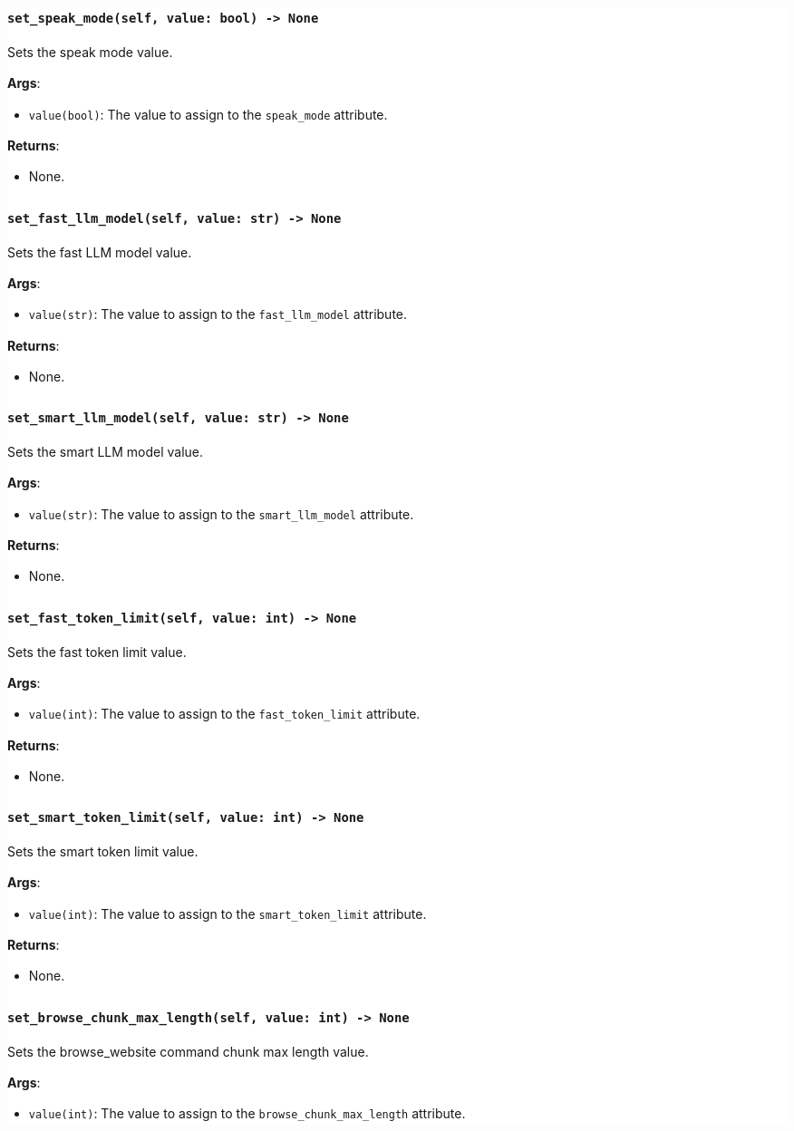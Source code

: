 ### `set_speak_mode(self, value: bool) -> None`

Sets the speak mode value.

__Args__:
- `value(bool)`: The value to assign to the `speak_mode` attribute.

__Returns__:
- None.

### `set_fast_llm_model(self, value: str) -> None`

Sets the fast LLM model value.

__Args__:
- `value(str)`: The value to assign to the `fast_llm_model` attribute.

__Returns__:
- None.

### `set_smart_llm_model(self, value: str) -> None`

Sets the smart LLM model value.

__Args__:
- `value(str)`: The value to assign to the `smart_llm_model` attribute.

__Returns__:
- None.

### `set_fast_token_limit(self, value: int) -> None`

Sets the fast token limit value.

__Args__:
- `value(int)`: The value to assign to the `fast_token_limit` attribute.

__Returns__:
- None.

### `set_smart_token_limit(self, value: int) -> None`

Sets the smart token limit value.

__Args__:
- `value(int)`: The value to assign to the `smart_token_limit` attribute.

__Returns__:
- None.

### `set_browse_chunk_max_length(self, value: int) -> None`

Sets the browse_website command chunk max length value.

__Args__:
- `value(int)`: The value to assign to the `browse_chunk_max_length` attribute.
